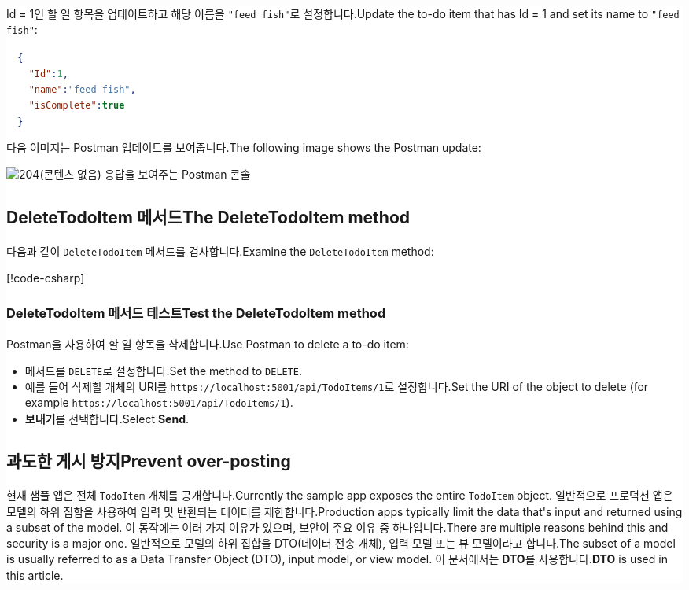 <span data-ttu-id="9b03e-370">Id = 1인 할 일 항목을 업데이트하고 해당 이름을 `"feed fish"`로 설정합니다.</span><span class="sxs-lookup"><span data-stu-id="9b03e-370">Update the to-do item that has Id = 1 and set its name to `"feed fish"`:</span></span>

```json
  {
    "Id":1,
    "name":"feed fish",
    "isComplete":true
  }
```

<span data-ttu-id="9b03e-371">다음 이미지는 Postman 업데이트를 보여줍니다.</span><span class="sxs-lookup"><span data-stu-id="9b03e-371">The following image shows the Postman update:</span></span>

![204(콘텐츠 없음) 응답을 보여주는 Postman 콘솔](first-web-api/_static/3/pmcput.png)

## <a name="the-deletetodoitem-method"></a><span data-ttu-id="9b03e-373">DeleteTodoItem 메서드</span><span class="sxs-lookup"><span data-stu-id="9b03e-373">The DeleteTodoItem method</span></span>

<span data-ttu-id="9b03e-374">다음과 같이 `DeleteTodoItem` 메서드를 검사합니다.</span><span class="sxs-lookup"><span data-stu-id="9b03e-374">Examine the `DeleteTodoItem` method:</span></span>

[!code-csharp[](first-web-api/samples/5.x/TodoApi/Controllers/TodoItemsController.cs?name=snippet_Delete)]

### <a name="test-the-deletetodoitem-method"></a><span data-ttu-id="9b03e-375">DeleteTodoItem 메서드 테스트</span><span class="sxs-lookup"><span data-stu-id="9b03e-375">Test the DeleteTodoItem method</span></span>

<span data-ttu-id="9b03e-376">Postman을 사용하여 할 일 항목을 삭제합니다.</span><span class="sxs-lookup"><span data-stu-id="9b03e-376">Use Postman to delete a to-do item:</span></span>

* <span data-ttu-id="9b03e-377">메서드를 `DELETE`로 설정합니다.</span><span class="sxs-lookup"><span data-stu-id="9b03e-377">Set the method to `DELETE`.</span></span>
* <span data-ttu-id="9b03e-378">예를 들어 삭제할 개체의 URI를 `https://localhost:5001/api/TodoItems/1`로 설정합니다.</span><span class="sxs-lookup"><span data-stu-id="9b03e-378">Set the URI of the object to delete (for example `https://localhost:5001/api/TodoItems/1`).</span></span>
* <span data-ttu-id="9b03e-379">**보내기**를 선택합니다.</span><span class="sxs-lookup"><span data-stu-id="9b03e-379">Select **Send**.</span></span>

<a name="over-post"></a>

## <a name="prevent-over-posting"></a><span data-ttu-id="9b03e-380">과도한 게시 방지</span><span class="sxs-lookup"><span data-stu-id="9b03e-380">Prevent over-posting</span></span>

<span data-ttu-id="9b03e-381">현재 샘플 앱은 전체 `TodoItem` 개체를 공개합니다.</span><span class="sxs-lookup"><span data-stu-id="9b03e-381">Currently the sample app exposes the entire `TodoItem` object.</span></span> <span data-ttu-id="9b03e-382">일반적으로 프로덕션 앱은 모델의 하위 집합을 사용하여 입력 및 반환되는 데이터를 제한합니다.</span><span class="sxs-lookup"><span data-stu-id="9b03e-382">Production apps typically limit the data that's input and returned using a subset of the model.</span></span> <span data-ttu-id="9b03e-383">이 동작에는 여러 가지 이유가 있으며, 보안이 주요 이유 중 하나입니다.</span><span class="sxs-lookup"><span data-stu-id="9b03e-383">There are multiple reasons behind this and security is a major one.</span></span> <span data-ttu-id="9b03e-384">일반적으로 모델의 하위 집합을 DTO(데이터 전송 개체), 입력 모델 또는 뷰 모델이라고 합니다.</span><span class="sxs-lookup"><span data-stu-id="9b03e-384">The subset of a model is usually referred to as a Data Transfer Object (DTO), input model, or view model.</span></span> <span data-ttu-id="9b03e-385">이 문서에서는 **DTO**를 사용합니다.</span><span class="sxs-lookup"><span data-stu-id="9b03e-385">**DTO** is used in this article.</span></span>

